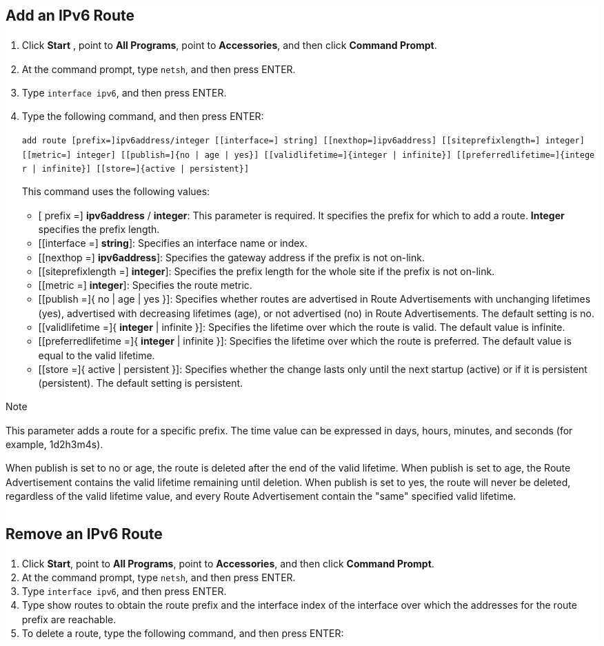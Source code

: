 ## Add an IPv6 Route

1. Click **Start** , point to **All Programs**, point to **Accessories**, and then click **Command Prompt**.
2. At the command prompt, type `netsh`, and then press ENTER.
3. Type `interface ipv6`, and then press ENTER.
4. Type the following command, and then press ENTER:

    ```console
    add route [prefix=]ipv6address/integer [[interface=] string] [[nexthop=]ipv6address] [[siteprefixlength=] integer] [[metric=] integer] [[publish=]{no | age | yes}] [[validlifetime=]{integer | infinite}] [[preferredlifetime=]{integer | infinite}] [[store=]{active | persistent}]
    ```

    This command uses the following values:

    - [ prefix =] **ipv6address** / **integer**: This parameter is required. It specifies the prefix for which to add a route.
     **Integer** specifies the prefix length.
    - [[interface =] **string**]: Specifies an interface name or index.
    - [[nexthop =] **ipv6address**]: Specifies the gateway address if the prefix is not on-link.
    - [[siteprefixlength =] **integer**]: Specifies the prefix length for the whole site if the prefix is not on-link.
    - [[metric =] **integer**]: Specifies the route metric.
    - [[publish =]{ no | age | yes }]: Specifies whether routes are advertised in Route Advertisements with unchanging lifetimes (yes), advertised with decreasing lifetimes (age), or not advertised (no) in Route Advertisements. The default setting is no.
    - [[validlifetime =]{ **integer** | infinite }]: Specifies the lifetime over which the route is valid. The default value is infinite.
    - [[preferredlifetime =]{ **integer** | infinite }]: Specifies the lifetime over which the route is preferred. The default value is equal to the valid lifetime.
    - [[store =]{ active | persistent }]: Specifies whether the change lasts only until the next startup (active) or if it is persistent (persistent). The default setting is persistent.

> [!NOTE]
> This parameter adds a route for a specific prefix. The time value can be expressed in days, hours, minutes, and seconds (for example, 1d2h3m4s).

When publish is set to no or age, the route is deleted after the end of the valid lifetime. When publish is set to age, the Route Advertisement contains the valid lifetime remaining until deletion. When publish is set to yes, the route will never be deleted, regardless of the valid lifetime value, and every Route Advertisement contain the "same" specified valid lifetime.

## Remove an IPv6 Route

1. Click **Start**, point to **All Programs**, point to **Accessories**, and then click **Command Prompt**.
2. At the command prompt, type `netsh`, and then press ENTER.
3. Type `interface ipv6`, and then press ENTER.
4. Type show routes to obtain the route prefix and the interface index of the interface over which the addresses for the route prefix are reachable.
5. To delete a route, type the following command, and then press ENTER:
